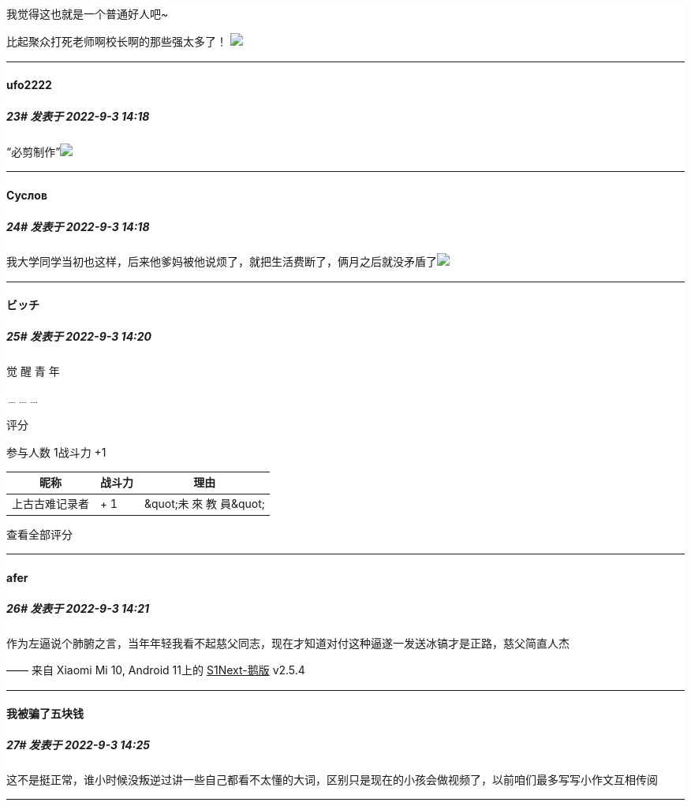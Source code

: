 我觉得这也就是一个普通好人吧~

比起聚众打死老师啊校长啊的那些强太多了！
<img src="https://static.saraba1st.com/image/smiley/face2017/047.png" referrerpolicy="no-referrer">

*****

####  ufo2222  
##### 23#       发表于 2022-9-3 14:18

“必剪制作”<img src="https://static.saraba1st.com/image/smiley/face2017/001.png" referrerpolicy="no-referrer">

*****

####  Суслов  
##### 24#       发表于 2022-9-3 14:18

我大学同学当初也这样，后来他爹妈被他说烦了，就把生活费断了，俩月之后就没矛盾了<img src="https://static.saraba1st.com/image/smiley/face2017/067.png" referrerpolicy="no-referrer">

*****

####  ビッチ  
##### 25#       发表于 2022-9-3 14:20

觉 醒 青 年

﹍﹍﹍

评分

 参与人数 1战斗力 +1

|昵称|战斗力|理由|
|----|---|---|
| 上古古难记录者| + 1|&amp;quot;未    來     教     員&amp;quot;|

查看全部评分

*****

####  afer  
##### 26#       发表于 2022-9-3 14:21

作为左逼说个肺腑之言，当年年轻我看不起慈父同志，现在才知道对付这种逼遂一发送冰镐才是正路，慈父简直人杰

—— 来自 Xiaomi Mi 10, Android 11上的 [S1Next-鹅版](https://github.com/ykrank/S1-Next/releases) v2.5.4

*****

####  我被骗了五块钱  
##### 27#       发表于 2022-9-3 14:25

这不是挺正常，谁小时候没叛逆过讲一些自己都看不太懂的大词，区别只是现在的小孩会做视频了，以前咱们最多写写小作文互相传阅

*****

